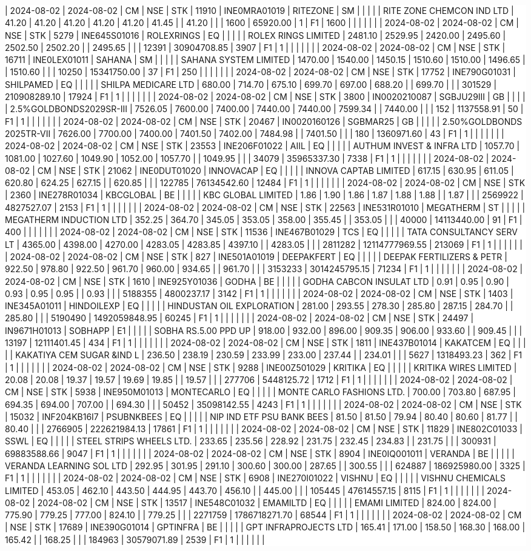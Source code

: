 | 2024-08-02 | 2024-08-02 | CM | NSE | STK | 11910 | INE0MRA01019 | RITEZONE | SM |  |  |  |  | RITE ZONE CHEMCON IND LTD | 41.20 | 41.20 | 41.20 | 41.20 | 41.20 | 41.45 |  | 41.20 |  |  | 1600 | 65920.00 | 1 | F1 | 1600 |  |  |  |  |  |
| 2024-08-02 | 2024-08-02 | CM | NSE | STK | 5279 | INE645S01016 | ROLEXRINGS | EQ |  |  |  |  | ROLEX RINGS LIMITED | 2481.10 | 2529.95 | 2420.00 | 2495.60 | 2502.50 | 2502.20 |  | 2495.65 |  |  | 12391 | 30904708.85 | 3907 | F1 | 1 |  |  |  |  |  |
| 2024-08-02 | 2024-08-02 | CM | NSE | STK | 16711 | INE0LEX01011 | SAHANA | SM |  |  |  |  | SAHANA SYSTEM LIMITED | 1470.00 | 1540.00 | 1450.15 | 1510.60 | 1510.00 | 1496.65 |  | 1510.60 |  |  | 10250 | 15341750.00 | 37 | F1 | 250 |  |  |  |  |  |
| 2024-08-02 | 2024-08-02 | CM | NSE | STK | 17752 | INE790G01031 | SHILPAMED | EQ |  |  |  |  | SHILPA MEDICARE LTD | 680.00 | 714.70 | 675.10 | 699.70 | 697.00 | 688.20 |  | 699.70 |  |  | 301529 | 210908289.10 | 17924 | F1 | 1 |  |  |  |  |  |
| 2024-08-02 | 2024-08-02 | CM | NSE | STK | 3800 | IN0020210087 | SGBJU29III | GB |  |  |  |  | 2.5%GOLDBONDS2029SR-III | 7526.05 | 7600.00 | 7400.00 | 7440.00 | 7440.00 | 7599.34 |  | 7440.00 |  |  | 152 | 1137558.91 | 50 | F1 | 1 |  |  |  |  |  |
| 2024-08-02 | 2024-08-02 | CM | NSE | STK | 20467 | IN0020160126 | SGBMAR25 | GB |  |  |  |  | 2.50%GOLDBONDS 2025TR-VII | 7626.00 | 7700.00 | 7400.00 | 7401.50 | 7402.00 | 7484.98 |  | 7401.50 |  |  | 180 | 1360971.60 | 43 | F1 | 1 |  |  |  |  |  |
| 2024-08-02 | 2024-08-02 | CM | NSE | STK | 23553 | INE206F01022 | AIIL | EQ |  |  |  |  | AUTHUM INVEST & INFRA LTD | 1057.70 | 1081.00 | 1027.60 | 1049.90 | 1052.00 | 1057.70 |  | 1049.95 |  |  | 34079 | 35965337.30 | 7338 | F1 | 1 |  |  |  |  |  |
| 2024-08-02 | 2024-08-02 | CM | NSE | STK | 21062 | INE0DUT01020 | INNOVACAP | EQ |  |  |  |  | INNOVA CAPTAB LIMITED | 617.15 | 630.95 | 611.05 | 620.80 | 624.25 | 627.15 |  | 620.85 |  |  | 122785 | 76134542.60 | 12484 | F1 | 1 |  |  |  |  |  |
| 2024-08-02 | 2024-08-02 | CM | NSE | STK | 2360 | INE278R01034 | KBCGLOBAL | BE |  |  |  |  | KBC GLOBAL LIMITED | 1.86 | 1.90 | 1.86 | 1.87 | 1.88 | 1.88 |  | 1.87 |  |  | 2569922 | 4827527.07 | 2153 | F1 | 1 |  |  |  |  |  |
| 2024-08-02 | 2024-08-02 | CM | NSE | STK | 22563 | INE531R01010 | MEGATHERM | ST |  |  |  |  | MEGATHERM INDUCTION LTD | 352.25 | 364.70 | 345.05 | 353.05 | 358.00 | 355.45 |  | 353.05 |  |  | 40000 | 14113440.00 | 91 | F1 | 400 |  |  |  |  |  |
| 2024-08-02 | 2024-08-02 | CM | NSE | STK | 11536 | INE467B01029 | TCS | EQ |  |  |  |  | TATA CONSULTANCY SERV LT | 4365.00 | 4398.00 | 4270.00 | 4283.05 | 4283.85 | 4397.10 |  | 4283.05 |  |  | 2811282 | 12114777969.55 | 213069 | F1 | 1 |  |  |  |  |  |
| 2024-08-02 | 2024-08-02 | CM | NSE | STK | 827 | INE501A01019 | DEEPAKFERT | EQ |  |  |  |  | DEEPAK FERTILIZERS & PETR | 922.50 | 978.80 | 922.50 | 961.70 | 960.00 | 934.65 |  | 961.70 |  |  | 3153233 | 3014245795.15 | 71234 | F1 | 1 |  |  |  |  |  |
| 2024-08-02 | 2024-08-02 | CM | NSE | STK | 1610 | INE925Y01036 | GODHA | BE |  |  |  |  | GODHA CABCON INSULAT LTD | 0.91 | 0.95 | 0.90 | 0.93 | 0.95 | 0.95 |  | 0.93 |  |  | 5188355 | 4800237.17 | 3142 | F1 | 1 |  |  |  |  |  |
| 2024-08-02 | 2024-08-02 | CM | NSE | STK | 1403 | INE345A01011 | HINDOILEXP | EQ |  |  |  |  | HINDUSTAN OIL EXPLORATION | 281.00 | 293.55 | 278.30 | 285.80 | 287.15 | 284.70 |  | 285.80 |  |  | 5190490 | 1492059848.95 | 60245 | F1 | 1 |  |  |  |  |  |
| 2024-08-02 | 2024-08-02 | CM | NSE | STK | 24497 | IN9671H01013 | SOBHAPP | E1 |  |  |  |  | SOBHA RS.5.00 PPD UP | 918.00 | 932.00 | 896.00 | 909.35 | 906.00 | 933.60 |  | 909.45 |  |  | 13197 | 12111401.45 | 434 | F1 | 1 |  |  |  |  |  |
| 2024-08-02 | 2024-08-02 | CM | NSE | STK | 1811 | INE437B01014 | KAKATCEM | EQ |  |  |  |  | KAKATIYA CEM SUGAR &IND L | 236.50 | 238.19 | 230.59 | 233.99 | 233.00 | 237.44 |  | 234.01 |  |  | 5627 | 1318493.23 | 362 | F1 | 1 |  |  |  |  |  |
| 2024-08-02 | 2024-08-02 | CM | NSE | STK | 9288 | INE00Z501029 | KRITIKA | EQ |  |  |  |  | KRITIKA WIRES LIMITED | 20.08 | 20.08 | 19.37 | 19.57 | 19.69 | 19.85 |  | 19.57 |  |  | 277706 | 5448125.72 | 1712 | F1 | 1 |  |  |  |  |  |
| 2024-08-02 | 2024-08-02 | CM | NSE | STK | 5938 | INE950M01013 | MONTECARLO | EQ |  |  |  |  | MONTE CARLO FASHIONS LTD. | 700.00 | 703.80 | 687.95 | 694.35 | 694.00 | 707.00 |  | 694.30 |  |  | 50452 | 35098142.55 | 4243 | F1 | 1 |  |  |  |  |  |
| 2024-08-02 | 2024-08-02 | CM | NSE | STK | 15032 | INF204KB16I7 | PSUBNKBEES | EQ |  |  |  |  | NIP IND ETF PSU BANK BEES | 81.50 | 81.50 | 79.94 | 80.40 | 80.60 | 81.77 |  | 80.40 |  |  | 2766905 | 222621984.13 | 17861 | F1 | 1 |  |  |  |  |  |
| 2024-08-02 | 2024-08-02 | CM | NSE | STK | 11829 | INE802C01033 | SSWL | EQ |  |  |  |  | STEEL STRIPS WHEELS LTD. | 233.65 | 235.56 | 228.92 | 231.75 | 232.45 | 234.83 |  | 231.75 |  |  | 300931 | 69883588.66 | 9047 | F1 | 1 |  |  |  |  |  |
| 2024-08-02 | 2024-08-02 | CM | NSE | STK | 8904 | INE0IQ001011 | VERANDA | BE |  |  |  |  | VERANDA LEARNING SOL LTD | 292.95 | 301.95 | 291.10 | 300.60 | 300.00 | 287.65 |  | 300.55 |  |  | 624887 | 186925980.00 | 3325 | F1 | 1 |  |  |  |  |  |
| 2024-08-02 | 2024-08-02 | CM | NSE | STK | 6908 | INE270I01022 | VISHNU | EQ |  |  |  |  | VISHNU CHEMICALS LIMITED | 453.05 | 462.10 | 443.50 | 444.95 | 443.70 | 456.10 |  | 445.00 |  |  | 105445 | 47614557.15 | 8115 | F1 | 1 |  |  |  |  |  |
| 2024-08-02 | 2024-08-02 | CM | NSE | STK | 13517 | INE548C01032 | EMAMILTD | EQ |  |  |  |  | EMAMI LIMITED | 824.00 | 824.00 | 775.90 | 779.25 | 777.00 | 824.10 |  | 779.25 |  |  | 2271759 | 1786718271.70 | 68544 | F1 | 1 |  |  |  |  |  |
| 2024-08-02 | 2024-08-02 | CM | NSE | STK | 17689 | INE390G01014 | GPTINFRA | BE |  |  |  |  | GPT INFRAPROJECTS LTD | 165.41 | 171.00 | 158.50 | 168.30 | 168.00 | 165.42 |  | 168.25 |  |  | 184963 | 30579071.89 | 2539 | F1 | 1 |  |  |  |  |  |